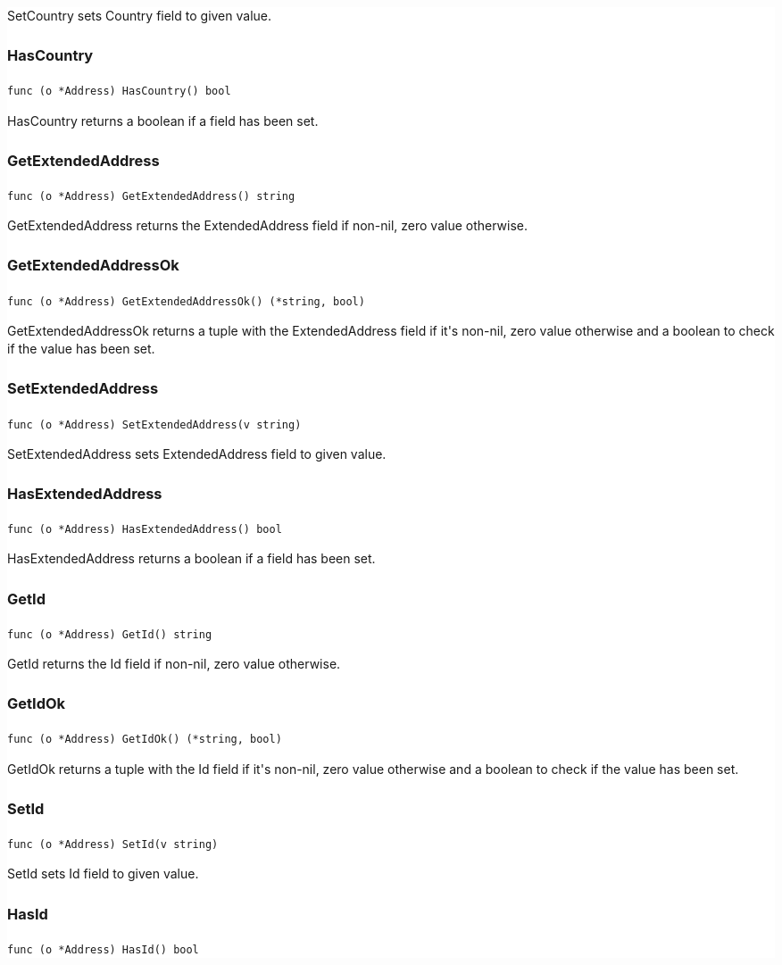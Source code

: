 SetCountry sets Country field to given value.

### HasCountry

`func (o *Address) HasCountry() bool`

HasCountry returns a boolean if a field has been set.

### GetExtendedAddress

`func (o *Address) GetExtendedAddress() string`

GetExtendedAddress returns the ExtendedAddress field if non-nil, zero value otherwise.

### GetExtendedAddressOk

`func (o *Address) GetExtendedAddressOk() (*string, bool)`

GetExtendedAddressOk returns a tuple with the ExtendedAddress field if it's non-nil, zero value otherwise
and a boolean to check if the value has been set.

### SetExtendedAddress

`func (o *Address) SetExtendedAddress(v string)`

SetExtendedAddress sets ExtendedAddress field to given value.

### HasExtendedAddress

`func (o *Address) HasExtendedAddress() bool`

HasExtendedAddress returns a boolean if a field has been set.

### GetId

`func (o *Address) GetId() string`

GetId returns the Id field if non-nil, zero value otherwise.

### GetIdOk

`func (o *Address) GetIdOk() (*string, bool)`

GetIdOk returns a tuple with the Id field if it's non-nil, zero value otherwise
and a boolean to check if the value has been set.

### SetId

`func (o *Address) SetId(v string)`

SetId sets Id field to given value.

### HasId

`func (o *Address) HasId() bool`
